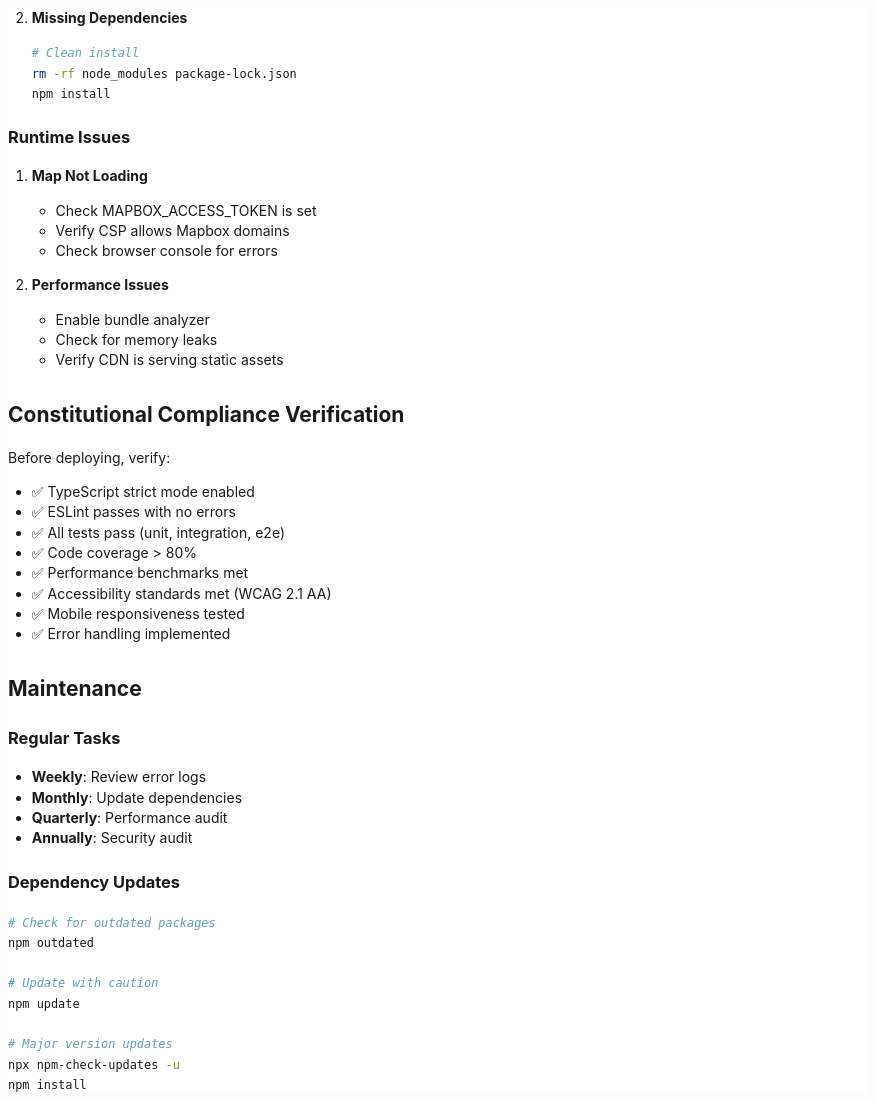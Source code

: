 2. **Missing Dependencies**
   ```bash
   # Clean install
   rm -rf node_modules package-lock.json
   npm install
   ```

### Runtime Issues

1. **Map Not Loading**
   - Check MAPBOX_ACCESS_TOKEN is set
   - Verify CSP allows Mapbox domains
   - Check browser console for errors

2. **Performance Issues**
   - Enable bundle analyzer
   - Check for memory leaks
   - Verify CDN is serving static assets

## Constitutional Compliance Verification

Before deploying, verify:

- ✅ TypeScript strict mode enabled
- ✅ ESLint passes with no errors
- ✅ All tests pass (unit, integration, e2e)
- ✅ Code coverage > 80%
- ✅ Performance benchmarks met
- ✅ Accessibility standards met (WCAG 2.1 AA)
- ✅ Mobile responsiveness tested
- ✅ Error handling implemented

## Maintenance

### Regular Tasks

- **Weekly**: Review error logs
- **Monthly**: Update dependencies
- **Quarterly**: Performance audit
- **Annually**: Security audit

### Dependency Updates

```bash
# Check for outdated packages
npm outdated

# Update with caution
npm update

# Major version updates
npx npm-check-updates -u
npm install
```
